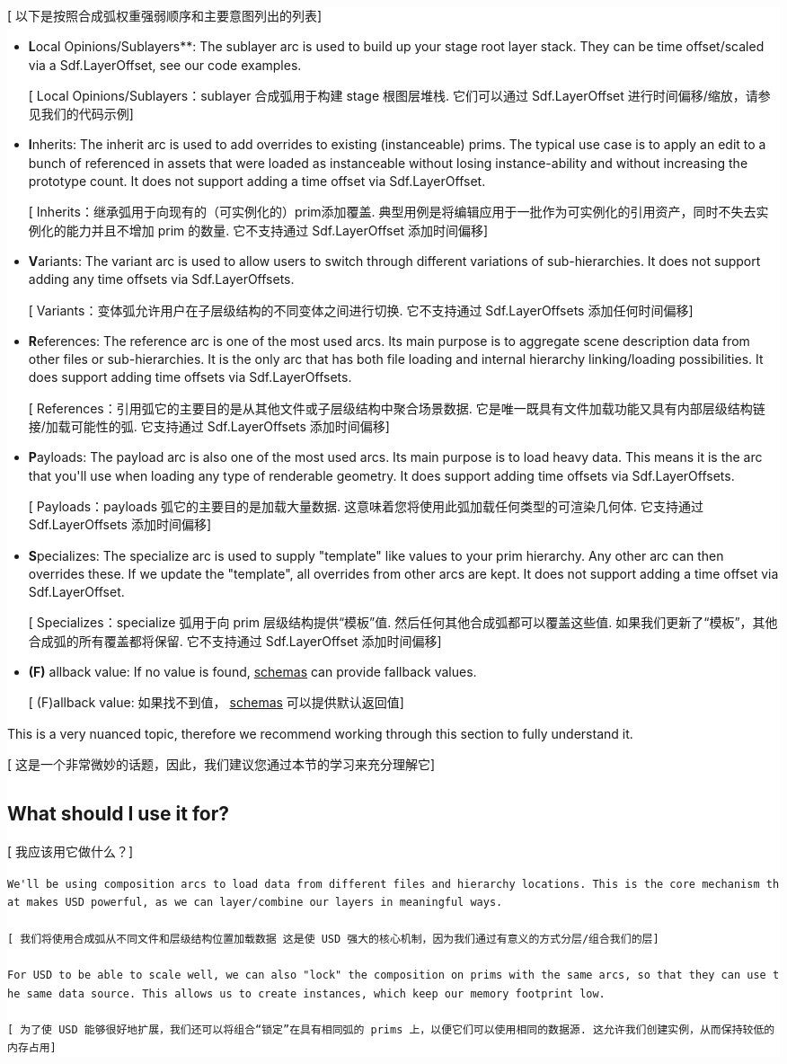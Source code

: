 [ 以下是按照合成弧权重强弱顺序和主要意图列出的列表]

- **L**ocal Opinions/Sublayers**: The sublayer arc is used to build up your stage root layer stack. They can be time offset/scaled via a Sdf.LayerOffset, see our code examples.

    [ Local Opinions/Sublayers：sublayer 合成弧用于构建 stage 根图层堆栈. 它们可以通过 Sdf.LayerOffset 进行时间偏移/缩放，请参见我们的代码示例]
- **I**nherits: The inherit arc is used to add overrides to existing (instanceable) prims. The typical use case is to apply an edit to a bunch of referenced in assets that were loaded as instanceable without losing instance-ability and without increasing the prototype count. It does not support adding a time offset via Sdf.LayerOffset.

    [ Inherits：继承弧用于向现有的（可实例化的）prim添加覆盖. 典型用例是将编辑应用于一批作为可实例化的引用资产，同时不失去实例化的能力并且不增加 prim 的数量. 它不支持通过 Sdf.LayerOffset 添加时间偏移]
- **V**ariants: The variant arc is used to allow users to switch through different variations of sub-hierarchies. It does not support adding any time offsets via Sdf.LayerOffsets.

    [ Variants：变体弧允许用户在子层级结构的不同变体之间进行切换. 它不支持通过 Sdf.LayerOffsets 添加任何时间偏移]
- **R**eferences: The reference arc is one of the most used arcs. Its main purpose is to aggregate scene description data from other files or sub-hierarchies. It is the only arc that has both file loading and internal hierarchy linking/loading possibilities. It does support adding time offsets via Sdf.LayerOffsets.

    [ References：引用弧它的主要目的是从其他文件或子层级结构中聚合场景数据. 它是唯一既具有文件加载功能又具有内部层级结构链接/加载可能性的弧. 它支持通过 Sdf.LayerOffsets 添加时间偏移]
- **P**ayloads: The payload arc is also one of the most used arcs. Its main purpose is to load heavy data. This means it is the arc that you'll use when loading any type of renderable geometry. It does support adding time offsets via Sdf.LayerOffsets.

    [ Payloads：payloads 弧它的主要目的是加载大量数据. 这意味着您将使用此弧加载任何类型的可渲染几何体. 它支持通过 Sdf.LayerOffsets 添加时间偏移]
- **S**pecializes: The specialize arc is used to supply "template" like values to your prim hierarchy. Any other arc can then overrides these. If we update the "template", all overrides from other arcs are kept. It does not support adding a time offset via Sdf.LayerOffset.

    [ Specializes：specialize 弧用于向 prim 层级结构提供“模板”值. 然后任何其他合成弧都可以覆盖这些值. 如果我们更新了“模板”，其他合成弧的所有覆盖都将保留. 它不支持通过 Sdf.LayerOffset 添加时间偏移]
- **(F)** allback value: If no value is found, [schemas](../elements/schemas.md) can provide fallback values.

    [ (F)allback value: 如果找不到值， [schemas](../elements/schemas.md) 可以提供默认返回值]

This is a very nuanced topic, therefore we recommend working through this section to fully understand it.

[ 这是一个非常微妙的话题，因此，我们建议您通过本节的学习来充分理解它]

## What should I use it for? <a name="usage"></a>

[ 我应该用它做什么？]

~~~admonish tip
We'll be using composition arcs to load data from different files and hierarchy locations. This is the core mechanism that makes USD powerful, as we can layer/combine our layers in meaningful ways.

[ 我们将使用合成弧从不同文件和层级结构位置加载数据 这是使 USD 强大的核心机制，因为我们通过有意义的方式分层/组合我们的层]

For USD to be able to scale well, we can also "lock" the composition on prims with the same arcs, so that they can use the same data source. This allows us to create instances, which keep our memory footprint low.

[ 为了使 USD 能够很好地扩展，我们还可以将组合“锁定”在具有相同弧的 prims 上，以便它们可以使用相同的数据源. 这允许我们创建实例，从而保持较低的内存占用]
~~~
